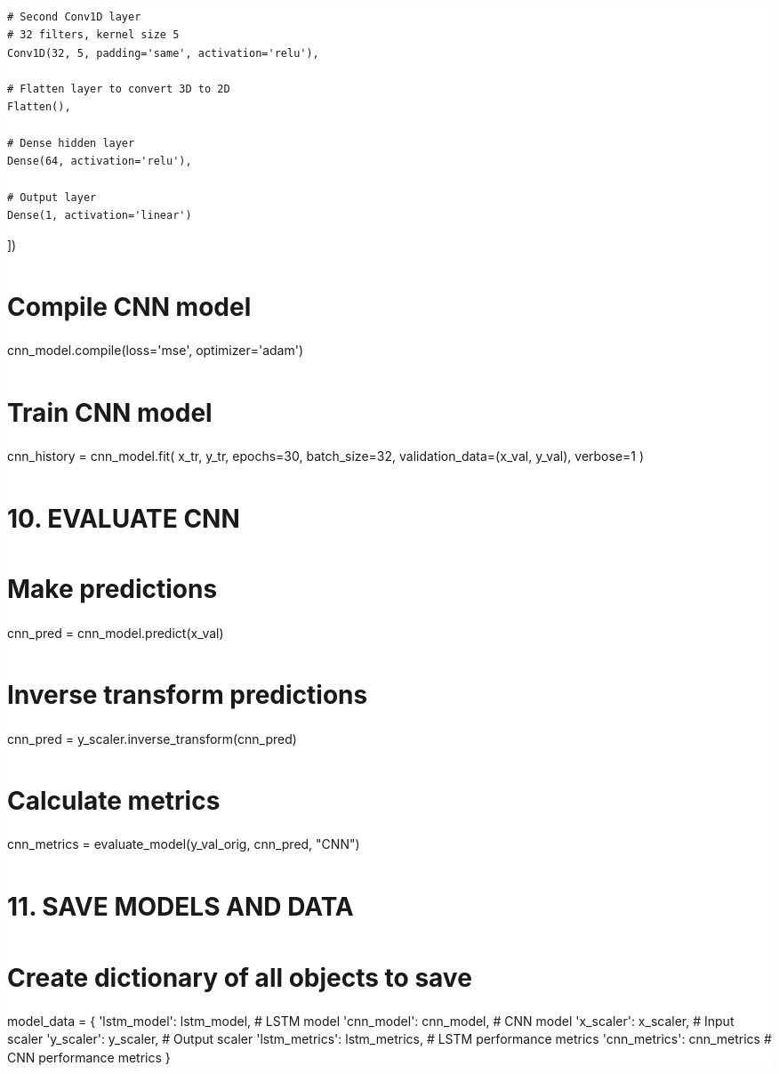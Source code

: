     # Second Conv1D layer
    # 32 filters, kernel size 5
    Conv1D(32, 5, padding='same', activation='relu'),
    
    # Flatten layer to convert 3D to 2D
    Flatten(),
    
    # Dense hidden layer
    Dense(64, activation='relu'),
    
    # Output layer
    Dense(1, activation='linear')
])

# Compile CNN model
cnn_model.compile(loss='mse', optimizer='adam')

# Train CNN model
cnn_history = cnn_model.fit(
    x_tr, y_tr,
    epochs=30,
    batch_size=32,
    validation_data=(x_val, y_val),
    verbose=1
)

# 10. EVALUATE CNN
# Make predictions
cnn_pred = cnn_model.predict(x_val)

# Inverse transform predictions
cnn_pred = y_scaler.inverse_transform(cnn_pred)

# Calculate metrics
cnn_metrics = evaluate_model(y_val_orig, cnn_pred, "CNN")

# 11. SAVE MODELS AND DATA
# Create dictionary of all objects to save
model_data = {
    'lstm_model': lstm_model,      # LSTM model
    'cnn_model': cnn_model,        # CNN model
    'x_scaler': x_scaler,          # Input scaler
    'y_scaler': y_scaler,          # Output scaler
    'lstm_metrics': lstm_metrics,  # LSTM performance metrics
    'cnn_metrics': cnn_metrics     # CNN performance metrics
}
